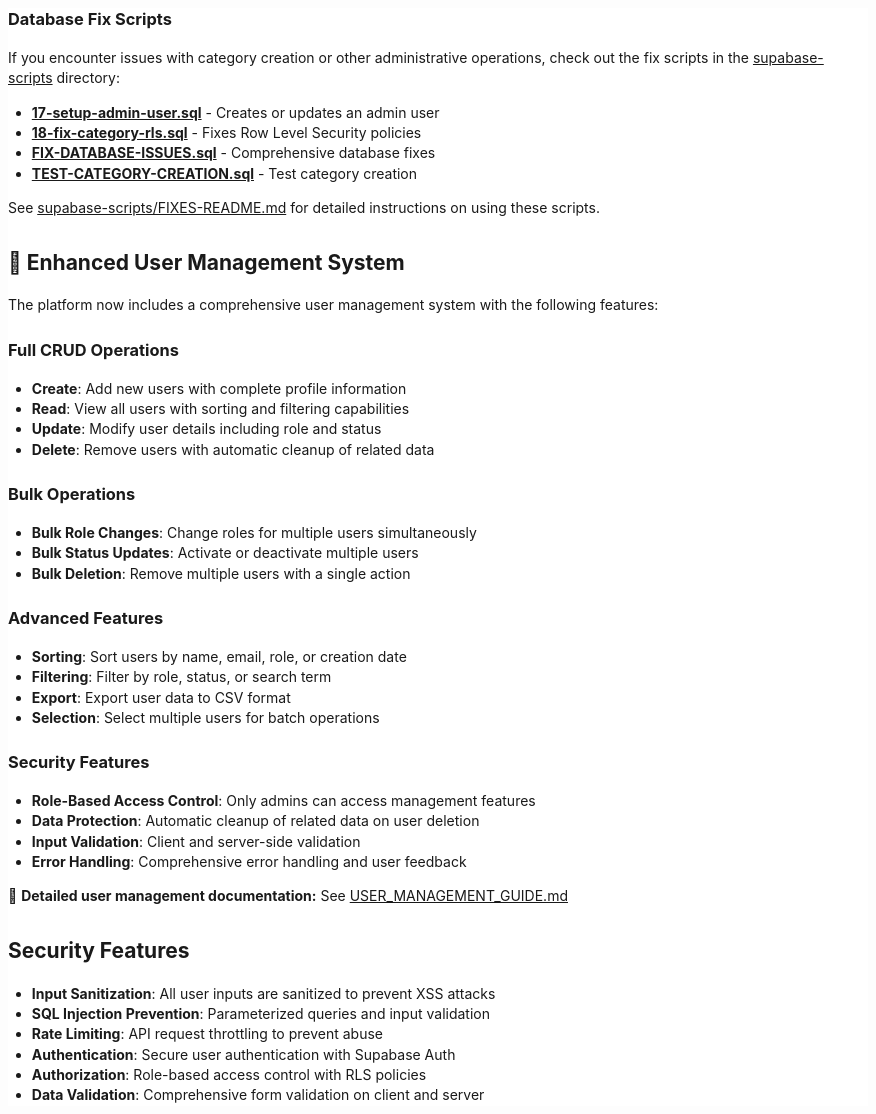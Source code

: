 ### Database Fix Scripts

If you encounter issues with category creation or other administrative operations, check out the fix scripts in the [supabase-scripts](supabase-scripts) directory:

- **[17-setup-admin-user.sql](supabase-scripts/17-setup-admin-user.sql)** - Creates or updates an admin user
- **[18-fix-category-rls.sql](supabase-scripts/18-fix-category-rls.sql)** - Fixes Row Level Security policies
- **[FIX-DATABASE-ISSUES.sql](supabase-scripts/FIX-DATABASE-ISSUES.sql)** - Comprehensive database fixes
- **[TEST-CATEGORY-CREATION.sql](supabase-scripts/TEST-CATEGORY-CREATION.sql)** - Test category creation

See [supabase-scripts/FIXES-README.md](supabase-scripts/FIXES-README.md) for detailed instructions on using these scripts.

## 🔧 Enhanced User Management System

The platform now includes a comprehensive user management system with the following features:

### Full CRUD Operations
- **Create**: Add new users with complete profile information
- **Read**: View all users with sorting and filtering capabilities
- **Update**: Modify user details including role and status
- **Delete**: Remove users with automatic cleanup of related data

### Bulk Operations
- **Bulk Role Changes**: Change roles for multiple users simultaneously
- **Bulk Status Updates**: Activate or deactivate multiple users
- **Bulk Deletion**: Remove multiple users with a single action

### Advanced Features
- **Sorting**: Sort users by name, email, role, or creation date
- **Filtering**: Filter by role, status, or search term
- **Export**: Export user data to CSV format
- **Selection**: Select multiple users for batch operations

### Security Features
- **Role-Based Access Control**: Only admins can access management features
- **Data Protection**: Automatic cleanup of related data on user deletion
- **Input Validation**: Client and server-side validation
- **Error Handling**: Comprehensive error handling and user feedback

📖 **Detailed user management documentation:** See [USER_MANAGEMENT_GUIDE.md](USER_MANAGEMENT_GUIDE.md)

## Security Features

- **Input Sanitization**: All user inputs are sanitized to prevent XSS attacks
- **SQL Injection Prevention**: Parameterized queries and input validation
- **Rate Limiting**: API request throttling to prevent abuse
- **Authentication**: Secure user authentication with Supabase Auth
- **Authorization**: Role-based access control with RLS policies
- **Data Validation**: Comprehensive form validation on client and server
